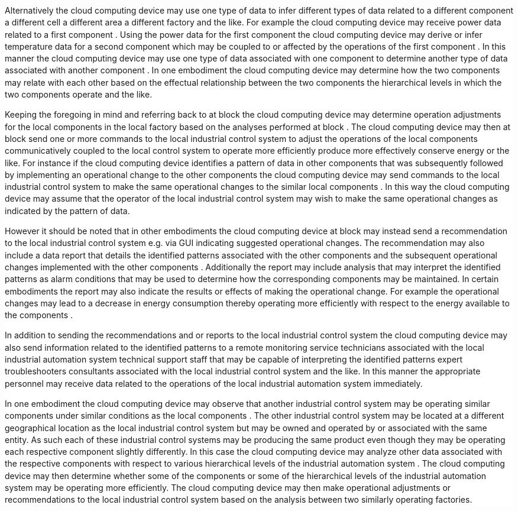 Alternatively the cloud computing device may use one type of data to infer different types of data related to a different component a different cell a different area a different factory and the like. For example the cloud computing device may receive power data related to a first component . Using the power data for the first component the cloud computing device may derive or infer temperature data for a second component which may be coupled to or affected by the operations of the first component . In this manner the cloud computing device may use one type of data associated with one component to determine another type of data associated with another component . In one embodiment the cloud computing device may determine how the two components may relate with each other based on the effectual relationship between the two components the hierarchical levels in which the two components operate and the like.

Keeping the foregoing in mind and referring back to at block the cloud computing device may determine operation adjustments for the local components in the local factory based on the analyses performed at block . The cloud computing device may then at block send one or more commands to the local industrial control system to adjust the operations of the local components communicatively coupled to the local control system to operate more efficiently produce more effectively conserve energy or the like. For instance if the cloud computing device identifies a pattern of data in other components that was subsequently followed by implementing an operational change to the other components the cloud computing device may send commands to the local industrial control system to make the same operational changes to the similar local components . In this way the cloud computing device may assume that the operator of the local industrial control system may wish to make the same operational changes as indicated by the pattern of data.

However it should be noted that in other embodiments the cloud computing device at block may instead send a recommendation to the local industrial control system e.g. via GUI indicating suggested operational changes. The recommendation may also include a data report that details the identified patterns associated with the other components and the subsequent operational changes implemented with the other components . Additionally the report may include analysis that may interpret the identified patterns as alarm conditions that may be used to determine how the corresponding components may be maintained. In certain embodiments the report may also indicate the results or effects of making the operational change. For example the operational changes may lead to a decrease in energy consumption thereby operating more efficiently with respect to the energy available to the components .

In addition to sending the recommendations and or reports to the local industrial control system the cloud computing device may also send information related to the identified patterns to a remote monitoring service technicians associated with the local industrial automation system technical support staff that may be capable of interpreting the identified patterns expert troubleshooters consultants associated with the local industrial control system and the like. In this manner the appropriate personnel may receive data related to the operations of the local industrial automation system immediately.

In one embodiment the cloud computing device may observe that another industrial control system may be operating similar components under similar conditions as the local components . The other industrial control system may be located at a different geographical location as the local industrial control system but may be owned and operated by or associated with the same entity. As such each of these industrial control systems may be producing the same product even though they may be operating each respective component slightly differently. In this case the cloud computing device may analyze other data associated with the respective components with respect to various hierarchical levels of the industrial automation system . The cloud computing device may then determine whether some of the components or some of the hierarchical levels of the industrial automation system may be operating more efficiently. The cloud computing device may then make operational adjustments or recommendations to the local industrial control system based on the analysis between two similarly operating factories.
